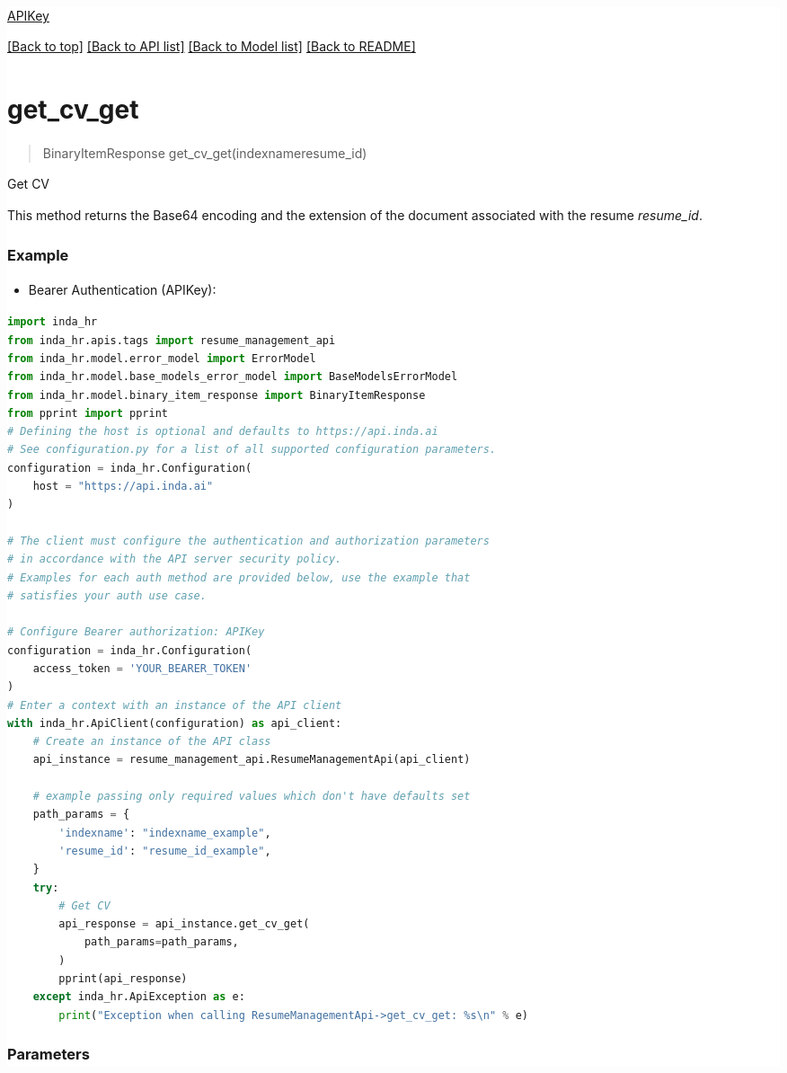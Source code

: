 [APIKey](../../../README.md#APIKey)

[[Back to top]](#__pageTop) [[Back to API list]](../../../README.md#documentation-for-api-endpoints) [[Back to Model list]](../../../README.md#documentation-for-models) [[Back to README]](../../../README.md)

# **get_cv_get**
<a name="get_cv_get"></a>
> BinaryItemResponse get_cv_get(indexnameresume_id)

Get CV

 This method returns the Base64 encoding and the extension of the document associated  with the resume *resume_id*. 

### Example

* Bearer Authentication (APIKey):
```python
import inda_hr
from inda_hr.apis.tags import resume_management_api
from inda_hr.model.error_model import ErrorModel
from inda_hr.model.base_models_error_model import BaseModelsErrorModel
from inda_hr.model.binary_item_response import BinaryItemResponse
from pprint import pprint
# Defining the host is optional and defaults to https://api.inda.ai
# See configuration.py for a list of all supported configuration parameters.
configuration = inda_hr.Configuration(
    host = "https://api.inda.ai"
)

# The client must configure the authentication and authorization parameters
# in accordance with the API server security policy.
# Examples for each auth method are provided below, use the example that
# satisfies your auth use case.

# Configure Bearer authorization: APIKey
configuration = inda_hr.Configuration(
    access_token = 'YOUR_BEARER_TOKEN'
)
# Enter a context with an instance of the API client
with inda_hr.ApiClient(configuration) as api_client:
    # Create an instance of the API class
    api_instance = resume_management_api.ResumeManagementApi(api_client)

    # example passing only required values which don't have defaults set
    path_params = {
        'indexname': "indexname_example",
        'resume_id': "resume_id_example",
    }
    try:
        # Get CV
        api_response = api_instance.get_cv_get(
            path_params=path_params,
        )
        pprint(api_response)
    except inda_hr.ApiException as e:
        print("Exception when calling ResumeManagementApi->get_cv_get: %s\n" % e)
```
### Parameters
